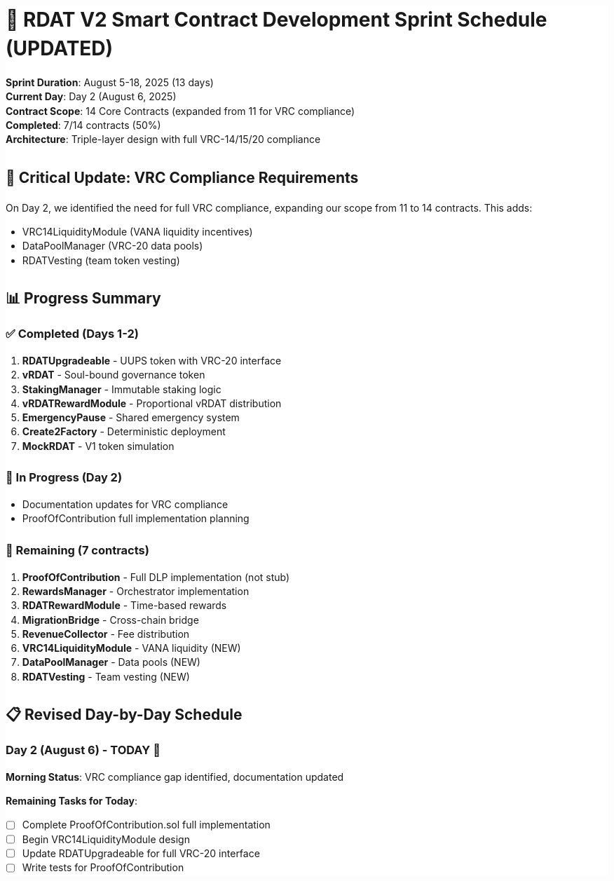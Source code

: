 # 📅 RDAT V2 Smart Contract Development Sprint Schedule (UPDATED)

**Sprint Duration**: August 5-18, 2025 (13 days)  
**Current Day**: Day 2 (August 6, 2025)  
**Contract Scope**: 14 Core Contracts (expanded from 11 for VRC compliance)  
**Completed**: 7/14 contracts (50%)  
**Architecture**: Triple-layer design with full VRC-14/15/20 compliance

## 🚨 Critical Update: VRC Compliance Requirements

On Day 2, we identified the need for full VRC compliance, expanding our scope from 11 to 14 contracts. This adds:
- VRC14LiquidityModule (VANA liquidity incentives)
- DataPoolManager (VRC-20 data pools)
- RDATVesting (team token vesting)

## 📊 Progress Summary

### ✅ Completed (Days 1-2)
1. **RDATUpgradeable** - UUPS token with VRC-20 interface
2. **vRDAT** - Soul-bound governance token
3. **StakingManager** - Immutable staking logic
4. **vRDATRewardModule** - Proportional vRDAT distribution
5. **EmergencyPause** - Shared emergency system
6. **Create2Factory** - Deterministic deployment
7. **MockRDAT** - V1 token simulation

### 🔄 In Progress (Day 2)
- Documentation updates for VRC compliance
- ProofOfContribution full implementation planning

### 🔴 Remaining (7 contracts)
1. **ProofOfContribution** - Full DLP implementation (not stub)
2. **RewardsManager** - Orchestrator implementation
3. **RDATRewardModule** - Time-based rewards
4. **MigrationBridge** - Cross-chain bridge
5. **RevenueCollector** - Fee distribution
6. **VRC14LiquidityModule** - VANA liquidity (NEW)
7. **DataPoolManager** - Data pools (NEW)
8. **RDATVesting** - Team vesting (NEW)

## 📋 Revised Day-by-Day Schedule

### Day 2 (August 6) - TODAY 🔄
**Morning Status**: VRC compliance gap identified, documentation updated

**Remaining Tasks for Today**:
- [ ] Complete ProofOfContribution.sol full implementation
- [ ] Begin VRC14LiquidityModule design
- [ ] Update RDATUpgradeable for full VRC-20 interface
- [ ] Write tests for ProofOfContribution
